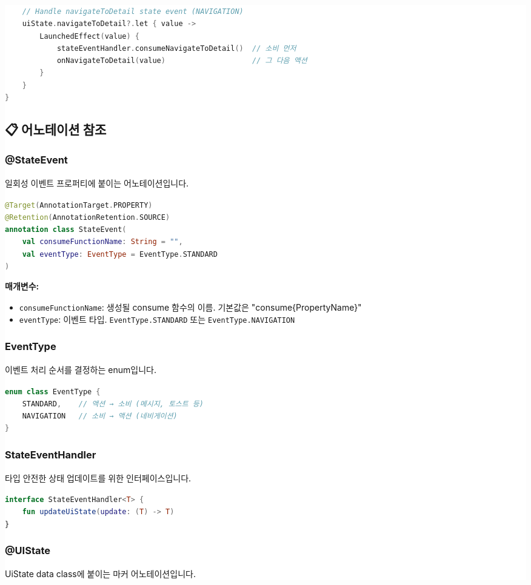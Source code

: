 ```kotlin
    // Handle navigateToDetail state event (NAVIGATION)
    uiState.navigateToDetail?.let { value ->
        LaunchedEffect(value) {
            stateEventHandler.consumeNavigateToDetail()  // 소비 먼저
            onNavigateToDetail(value)                    // 그 다음 액션
        }
    }
}
```

## 📋 어노테이션 참조

### @StateEvent

일회성 이벤트 프로퍼티에 붙이는 어노테이션입니다.

```kotlin
@Target(AnnotationTarget.PROPERTY)
@Retention(AnnotationRetention.SOURCE)
annotation class StateEvent(
    val consumeFunctionName: String = "",
    val eventType: EventType = EventType.STANDARD
)
```

**매개변수:**
- `consumeFunctionName`: 생성될 consume 함수의 이름. 기본값은 "consume{PropertyName}"
- `eventType`: 이벤트 타입. `EventType.STANDARD` 또는 `EventType.NAVIGATION`

### EventType

이벤트 처리 순서를 결정하는 enum입니다.

```kotlin
enum class EventType {
    STANDARD,    // 액션 → 소비 (메시지, 토스트 등)
    NAVIGATION   // 소비 → 액션 (네비게이션)
}
```

### StateEventHandler

타입 안전한 상태 업데이트를 위한 인터페이스입니다.

```kotlin
interface StateEventHandler<T> {
    fun updateUiState(update: (T) -> T)
}
```

### @UIState

UiState data class에 붙이는 마커 어노테이션입니다.
